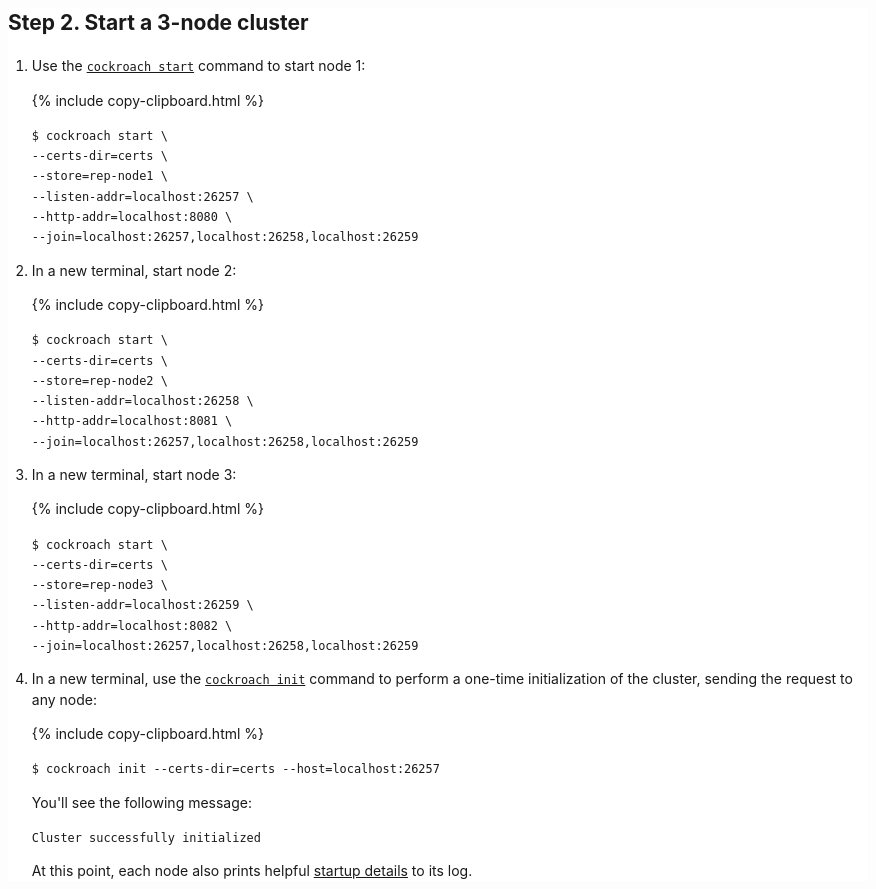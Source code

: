 ## Step 2. Start a 3-node cluster

1. Use the [`cockroach start`](cockroach-start.html) command to start node 1:

    {% include copy-clipboard.html %}
    ~~~ shell
    $ cockroach start \
    --certs-dir=certs \
    --store=rep-node1 \
    --listen-addr=localhost:26257 \
    --http-addr=localhost:8080 \
    --join=localhost:26257,localhost:26258,localhost:26259
    ~~~

2. In a new terminal, start node 2:

    {% include copy-clipboard.html %}
    ~~~ shell
    $ cockroach start \
    --certs-dir=certs \
    --store=rep-node2 \
    --listen-addr=localhost:26258 \
    --http-addr=localhost:8081 \
    --join=localhost:26257,localhost:26258,localhost:26259
    ~~~

3. In a new terminal, start node 3:

    {% include copy-clipboard.html %}
    ~~~ shell
    $ cockroach start \
    --certs-dir=certs \
    --store=rep-node3 \
    --listen-addr=localhost:26259 \
    --http-addr=localhost:8082 \
    --join=localhost:26257,localhost:26258,localhost:26259
    ~~~

4. In a new terminal, use the [`cockroach init`](cockroach-init.html) command to perform a one-time initialization of the cluster, sending the request to any node:

    {% include copy-clipboard.html %}
    ~~~ shell
    $ cockroach init --certs-dir=certs --host=localhost:26257
    ~~~

    You'll see the following message:

    ~~~
    Cluster successfully initialized
    ~~~

    At this point, each node also prints helpful [startup details](cockroach-start.html#standard-output) to its log.
